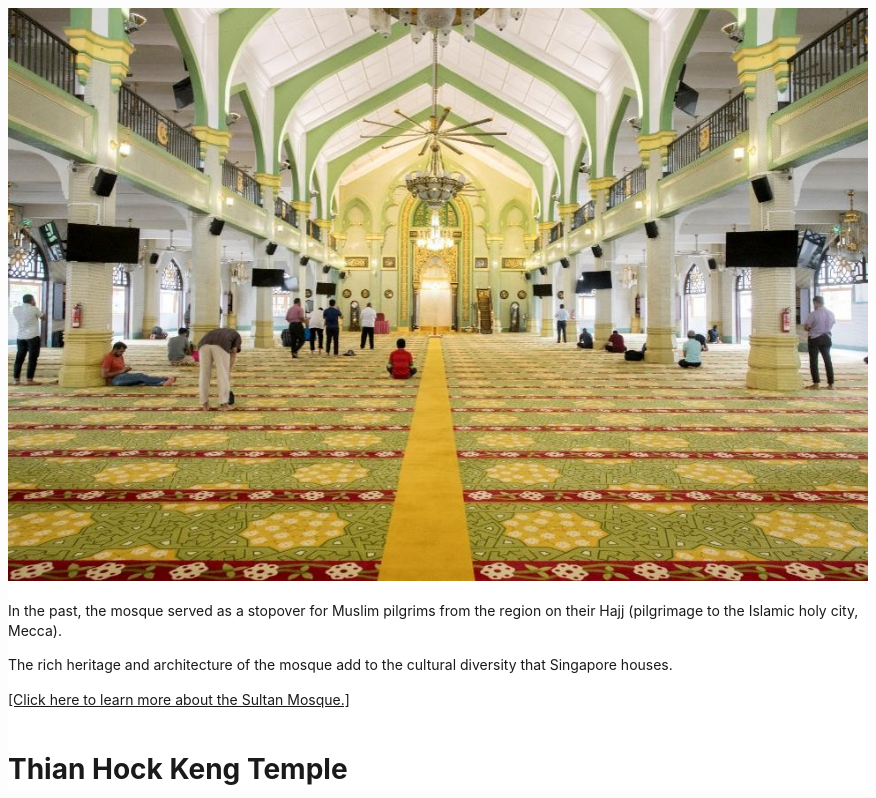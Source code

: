 ![](/images/Places%20of%20Worship/photo_sultan%20mosque%203.jpg)

In the past, the mosque served as a stopover for Muslim pilgrims from the region on their Hajj (pilgrimage to the Islamic holy city, Mecca).

The rich heritage and architecture of the mosque add to the cultural diversity that Singapore houses.

<a href="https://www.sultanmosque.sg/" target="_blank">[Click here to learn more about the Sultan Mosque.]</a>

# Thian Hock Keng Temple